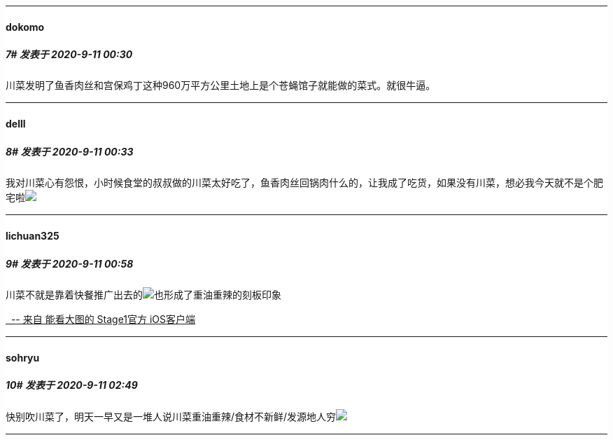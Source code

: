
*****

####  dokomo  
##### 7#       发表于 2020-9-11 00:30




川菜发明了鱼香肉丝和宫保鸡丁这种960万平方公里土地上是个苍蝇馆子就能做的菜式。就很牛逼。







*****

####  delll  
##### 8#       发表于 2020-9-11 00:33




我对川菜心有怨恨，小时候食堂的叔叔做的川菜太好吃了，鱼香肉丝回锅肉什么的，让我成了吃货，如果没有川菜，想必我今天就不是个肥宅啦<img src="https://static.saraba1st.com/image/smiley/face2017/067.png" referrerpolicy="no-referrer">







*****

####  lichuan325  
##### 9#       发表于 2020-9-11 00:58




川菜不就是靠着快餐推广出去的<img src="https://static.saraba1st.com/image/smiley/face2017/048.png" referrerpolicy="no-referrer">也形成了重油重辣的刻板印象

[  -- 来自 能看大图的 Stage1官方 iOS客户端](https://itunes.apple.com/fi/app/saraba1st/id1221237470?mt=8)







*****

####  sohryu  
##### 10#       发表于 2020-9-11 02:49




快别吹川菜了，明天一早又是一堆人说川菜重油重辣/食材不新鲜/发源地人穷<img src="https://static.saraba1st.com/image/smiley/face2017/049.png" referrerpolicy="no-referrer">







*****
